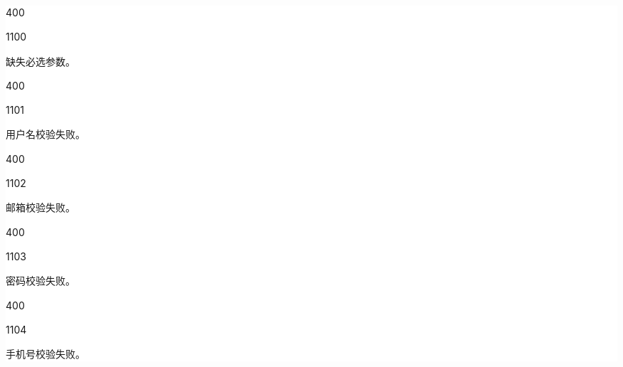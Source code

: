 <tbody><tr id="zh-cn_topic_0221482430_row1491415509255"><td class="cellrowborder" valign="top" width="27.27272727272727%" headers="mcps1.1.4.1.1 "><p id="zh-cn_topic_0221482430_p056851112513"><a name="zh-cn_topic_0221482430_p056851112513"></a><a name="zh-cn_topic_0221482430_p056851112513"></a>400</p>
</td>
<td class="cellrowborder" valign="top" width="36.36363636363636%" headers="mcps1.1.4.1.2 "><p id="zh-cn_topic_0221482430_p135610518251"><a name="zh-cn_topic_0221482430_p135610518251"></a><a name="zh-cn_topic_0221482430_p135610518251"></a>1100</p>
</td>
<td class="cellrowborder" valign="top" width="36.36363636363636%" headers="mcps1.1.4.1.3 "><p id="zh-cn_topic_0221482430_p1757185115259"><a name="zh-cn_topic_0221482430_p1757185115259"></a><a name="zh-cn_topic_0221482430_p1757185115259"></a>缺失必选参数。</p>
</td>
</tr>
<tr id="zh-cn_topic_0221482430_row491425032511"><td class="cellrowborder" valign="top" width="27.27272727272727%" headers="mcps1.1.4.1.1 "><p id="zh-cn_topic_0221482430_p1571351112519"><a name="zh-cn_topic_0221482430_p1571351112519"></a><a name="zh-cn_topic_0221482430_p1571351112519"></a>400</p>
</td>
<td class="cellrowborder" valign="top" width="36.36363636363636%" headers="mcps1.1.4.1.2 "><p id="zh-cn_topic_0221482430_p6581951192516"><a name="zh-cn_topic_0221482430_p6581951192516"></a><a name="zh-cn_topic_0221482430_p6581951192516"></a>1101</p>
</td>
<td class="cellrowborder" valign="top" width="36.36363636363636%" headers="mcps1.1.4.1.3 "><p id="zh-cn_topic_0221482430_p358155116257"><a name="zh-cn_topic_0221482430_p358155116257"></a><a name="zh-cn_topic_0221482430_p358155116257"></a>用户名校验失败。</p>
</td>
</tr>
<tr id="zh-cn_topic_0221482430_row2091445032510"><td class="cellrowborder" valign="top" width="27.27272727272727%" headers="mcps1.1.4.1.1 "><p id="zh-cn_topic_0221482430_p17593518251"><a name="zh-cn_topic_0221482430_p17593518251"></a><a name="zh-cn_topic_0221482430_p17593518251"></a>400</p>
</td>
<td class="cellrowborder" valign="top" width="36.36363636363636%" headers="mcps1.1.4.1.2 "><p id="zh-cn_topic_0221482430_p659451102517"><a name="zh-cn_topic_0221482430_p659451102517"></a><a name="zh-cn_topic_0221482430_p659451102517"></a>1102</p>
</td>
<td class="cellrowborder" valign="top" width="36.36363636363636%" headers="mcps1.1.4.1.3 "><p id="zh-cn_topic_0221482430_p1959145162510"><a name="zh-cn_topic_0221482430_p1959145162510"></a><a name="zh-cn_topic_0221482430_p1959145162510"></a>邮箱校验失败。</p>
</td>
</tr>
<tr id="zh-cn_topic_0221482430_row1691565010251"><td class="cellrowborder" valign="top" width="27.27272727272727%" headers="mcps1.1.4.1.1 "><p id="zh-cn_topic_0221482430_p1060951122511"><a name="zh-cn_topic_0221482430_p1060951122511"></a><a name="zh-cn_topic_0221482430_p1060951122511"></a>400</p>
</td>
<td class="cellrowborder" valign="top" width="36.36363636363636%" headers="mcps1.1.4.1.2 "><p id="zh-cn_topic_0221482430_p13604519258"><a name="zh-cn_topic_0221482430_p13604519258"></a><a name="zh-cn_topic_0221482430_p13604519258"></a>1103</p>
</td>
<td class="cellrowborder" valign="top" width="36.36363636363636%" headers="mcps1.1.4.1.3 "><p id="zh-cn_topic_0221482430_p1861175111257"><a name="zh-cn_topic_0221482430_p1861175111257"></a><a name="zh-cn_topic_0221482430_p1861175111257"></a>密码校验失败。</p>
</td>
</tr>
<tr id="zh-cn_topic_0221482430_row13915145042513"><td class="cellrowborder" valign="top" width="27.27272727272727%" headers="mcps1.1.4.1.1 "><p id="zh-cn_topic_0221482430_p1961105115254"><a name="zh-cn_topic_0221482430_p1961105115254"></a><a name="zh-cn_topic_0221482430_p1961105115254"></a>400</p>
</td>
<td class="cellrowborder" valign="top" width="36.36363636363636%" headers="mcps1.1.4.1.2 "><p id="zh-cn_topic_0221482430_p96235110259"><a name="zh-cn_topic_0221482430_p96235110259"></a><a name="zh-cn_topic_0221482430_p96235110259"></a>1104</p>
</td>
<td class="cellrowborder" valign="top" width="36.36363636363636%" headers="mcps1.1.4.1.3 "><p id="zh-cn_topic_0221482430_p15621513253"><a name="zh-cn_topic_0221482430_p15621513253"></a><a name="zh-cn_topic_0221482430_p15621513253"></a>手机号校验失败。</p>